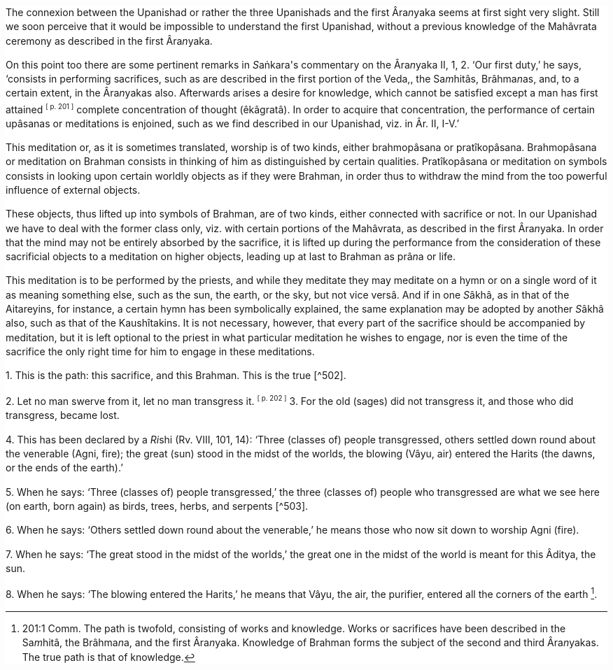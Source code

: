 The connexion between the Upanishad or rather the three Upanishads and the first Âra<i>n</i>yaka seems at first sight very slight. Still we soon perceive that it would be impossible to understand the first Upanishad, without a previous knowledge of the Mahâvrata ceremony as described in the first Âra<i>n</i>yaka.

On this point too there are some pertinent remarks in <i>S</i>aṅkara's commentary on the Âra<i>n</i>yaka II, 1, 2. ‘Our first duty,’ he says, ‘consists in performing sacrifices, such as are described in the first portion of the Veda,, the Sa<i>m</i>hitâs, Brâhma<i>n</i>as, and, to a certain extent, in the Âra<i>n</i>yakas also. Afterwards arises a desire for knowledge, which cannot be satisfied except a man has first attained <span id="p201"><sup><small>[ p. 201 ]</small></sup></span> complete concentration of thought (êkâgratâ). In order to acquire that concentration, the performance of certain upâsanas or meditations is enjoined, such as we find described in our Upanishad, viz. in Âr. II, I-V.’

This meditation or, as it is sometimes translated, worship is of two kinds, either brahmopâsana or pratîkopâsana. Brahmopâsana or meditation on Brahman consists in thinking of him as distinguished by certain qualities. Pratîkopâsana or meditation on symbols consists in looking upon certain worldly objects as if they were Brahman, in order thus to withdraw the mind from the too powerful influence of external objects.

These objects, thus lifted up into symbols of Brahman, are of two kinds, either connected with sacrifice or not. In our Upanishad we have to deal with the former class only, viz. with certain portions of the Mahâvrata, as described in the first Âra<i>n</i>yaka. In order that the mind may not be entirely absorbed by the sacrifice, it is lifted up during the performance from the consideration of these sacrificial objects to a meditation on higher objects, leading up at last to Brahman as prâ<i>n</i>a or life.

This meditation is to be performed by the priests, and while they meditate they may meditate on a hymn or on a single word of it as meaning something else, such as the sun, the earth, or the sky, but not vice versâ. And if in one <i>S</i>âkhâ, as in that of the Aitareyins, for instance, a certain hymn has been symbolically explained, the same explanation may be adopted by another <i>S</i>âkhâ also, such as that of the Kaushîtakins. It is not necessary, however, that every part of the sacrifice should be accompanied by meditation, but it is left optional to the priest in what particular meditation he wishes to engage, nor is even the time of the sacrifice the only right time for him to engage in these meditations.

1\. This is the path: this sacrifice, and this Brahman. This is the true [^502].

2\. Let no man swerve from it, let no man transgress it. <span id="p202"><sup><small>[ p. 202 ]</small></sup></span> 3\. For the old (sages) did not transgress it, and those who did transgress, became lost.

4\. This has been declared by a <i>Ri</i>shi (Rv. VIII, 101, 14): ‘Three (classes of) people transgressed, others settled down round about the venerable (Agni, fire); the great (sun) stood in the midst of the worlds, the blowing (Vâyu, air) entered the Harits (the dawns, or the ends of the earth).’

5\. When he says: ‘Three (classes of) people transgressed,’ the three (classes of) people who transgressed are what we see here (on earth, born again) as birds, trees, herbs, and serpents [^503].

6\. When he says: ‘Others settled down round about the venerable,’ he means those who now sit down to worship Agni (fire).

7\. When he says: ‘The great stood in the midst of the worlds,’ the great one in the midst of the world is meant for this Âditya, the sun.

8\. When he says: ‘The blowing entered the Harits,’ he means that Vâyu, the air, the purifier, entered all the corners of the earth [^504].


[^504]: 201:1 Comm. The path is twofold, consisting of works and knowledge. Works or sacrifices have been described in the Sa<i>m</i>hitâ, the Brâhma<i>n</i>a, and the first Âra<i>n</i>yaka. Knowledge of Brahman forms the subject of the second and third Âra<i>n</i>yakas. The true path is that of knowledge.
[^505]: 202:1 Vaṅgâ<i>h</i> is explained by vanagatâ v<i>ri</i>kshâ<i>h</i>; avagadhâ<i>h</i> is explained by vrîhiyavâdyâ oshadhaya<i>h</i>; îrapâdâ<i>h</i> is explained by ura<i>h</i>pâdâ<i>h</i> sarpâ<i>h</i>. Possibly they are all old ethnic names, like Vaṅga, <i>K</i>era, &c. In Ânandatîrtha's commentary vayâ<i>m</i>si are explained by Pi<i>s</i>â<i>k</i>a, Vaṅâvagadhas by Râkshasa, and Îrapâdas by Asuras.
[^506]: 202:2 Three classes of men go to Naraka (hell); the fourth class, full of faith and desirous of reaching the highest world, worships Agni, Vâyu, and other gods. Comm.
[^507]: 202:3 The Comm. explains uktha as that from whence the favour of the gods arises, uttish<i>th</i>aty anena devatâprasâda iti vyutpatte<i>h</i>. p. 203 The object is now to show that the uktha or hymn used at the Mahâvrata ceremony has a deeper meaning than it seems to have, and that its highest aim is Brahman; not, however, the highest Brahman, but Brahman considered as life (prâ<i>n</i>a).
[^508]: 204:1 As a master who lives by his servants, while his servants live by him. Comm.
[^509]: 204:2 I have translated these paragraphs, as much as possible, according to the commentator. I doubt whether, either in the original or in the interpretation of the commentator, they yield any very definite sense. They are vague speculations, vague, at least, to us, though intended by the Brahmans to give a deeper meaning to certain ceremonial observances connected with the Mahâvrata. The uktha, or hymn, which is to be meditated on, as connected with the sacrifice, is part of the Mahâvrata, an important ceremony, to be p. 205 performed on the last day but one (the twenty-fourth) of the Gavâmayana sacrifice. That sacrifice lasts a whole year, and its performance has been fully described in the Brâhma<i>n</i>as and Âra<i>n</i>yakas. But while the ordinary performer of the Mahâvrata has simply to recite the uktha or nishkevalya-<i>s</i>astra, consisting of eighty verses (t<i>ri</i><i>k</i>a) in the Gâyatrî, B<i>ri</i>hatî, and Ush<i>n</i>ih metres, the more advanced worshipper (or priest) is to know that this uktha has a deeper meaning, and is to meditate on it as being the earth, sky, heaven, also as the human body, mouth, nostrils, and forehead. The worshipper is in fact to identify himself by meditation with the uktha in all its senses, and thus to become the universal spirit or Hira<i>n</i>yagarbha. By this process he becomes the consumer and consumed, the subject and object, of everything, while another sacrificer, not knowing this, remains in his limited individual sphere, or, as the text expresses it, does not possess what he cannot eat (perceive), or what cannot eat him (perceive him). The last sentence is explained differently by the commentator, but in connexion with the whole passage it seems to me to become more intelligible, if interpreted as I have proposed to interpret it.
[^510]: 205:1 Play on words. Comm.
[^511]: 206:1 These are all plays on words. Comm.
[^512]: 206:2 This does not appear to be the case either in the <i>Kh</i>. Up. V, 15; 17, or in the <i>S</i>atapatha-brâhma<i>n</i>a X, 6, 1.
[^513]: 206:3 The pluti in tâȝi is explained as <i>s</i>âstrîyaprasiddhyarthâ.
[^514]: 206:4 All puns, as if we were to say, because he hied up to the head, therefore the head was called head.
[^515]: 206:5 Each wished to be identified with the uktha, as it was said before that the human body, mouth, nostrils, forehead were to be identified with the uktha. Cf. Kaush. Up. III, 3.
[^516]: 207:1 Cf. <i>Kh</i>. Up. V, 1; B<i>ri</i>h. Up. VI, 1; Kaush. Up. II, 12-14; III, 2; Prasna Up. II, 1.
[^517]: 208:1 All these are plays on words, prâtar being derived from prâtâyi, sâyam from samâgât. The real object, however, is to show that breath, which is the uktha, which is the worshipper, is endowed with certain qualities, viz. time, speech, &c.
[^518]: 208:2 The meaning is, that the four deities, Agni, Âditya, Moon, and the Di<i>s</i> proceed from their own places to dwell together in the body of man, and that this is called the prahitâ<i>m</i> sa<i>m</i>yoga<i>h</i>. Prahit is explained as prahita, placed, sent. It is probably formed from hi, not from dhâ. Prahito<i>h</i> sa<i>m</i>yoganam is the name of a Sâman, Ind. Stud. III, 225. As Devas or gods they appear each in its own place. The whole passage is very obscure.
[^519]: 208:3 All this is extremely obscure, possibly incorrect. For yam, unless it refers to some other word, we expect yan. For dadyu<i>h</i> one expects dadyât. What is intended is that Hira<i>n</i>yadat had p. 209 through meditation acquired identity with the universal spirit, and that therefore he might say that whatever was not surrendered to him did not really belong to anybody. On Hiranyadat, see Ait. Brâhm. III, 6.
[^520]: 209:1 Cf. <i>Kh</i>. Up. VIII, 3, 5.
[^521]: 209:2 The rope is supposed to be the chief rope to which various smaller ropes are attached for fastening animals.
[^522]: 209:3 Here conceived as the air breathed, not as the deity. Comm.
[^523]: 210:1 The purusha, as described before in the second chapter, is the Pra<i>g</i>âpati or universal spirit with whom the worshipper is to identify himself by meditation. The manifestations of his power consist in creating the earth, fire, the sky, the air, heaven, the sun.
[^524]: 212:1 Having described how Prâ<i>n</i>a, the breath, and his companions or servants created the world, he now discusses the question of the material cause of the world out of which it was created. Water, which is said to be the material of the world, is explained by the commentator to mean here the five elements.
[^525]: 212:2 Cause and effect are not entirely separated, therefore water, as the elementary cause, and earth, fire, &c., as its effect, are one; likewise the worshipper, as the father, and the earth, fire, &c. as his sons, as described above. Mûla and tûla, root and shoot, are evidently chosen for the sake of the rhyme, to signify cause and effect.
[^526]: 213:1 Prâ<i>n</i>a is called the giri<i>h</i>, because it is swallowed or hidden by the other senses (gira<i>n</i>ât). Again a mere play of words, intended to show that Brahman under the form of Prâ<i>n</i>a, or life, is to be meditated on.